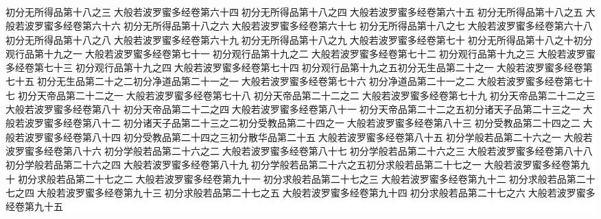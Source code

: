 初分无所得品第十八之三
大般若波罗蜜多经卷第六十四
初分无所得品第十八之四
大般若波罗蜜多经卷第六十五
初分无所得品第十八之五
大般若波罗蜜多经卷第六十六
初分无所得品第十八之六
大般若波罗蜜多经卷第六十七
初分无所得品第十八之七
大般若波罗蜜多经卷第六十八
初分无所得品第十八之八
大般若波罗蜜多经卷第六十九
初分无所得品第十八之九
大般若波罗蜜多经卷第七十
初分无所得品第十八之十初分观行品第十九之一
大般若波罗蜜多经卷第七十一
初分观行品第十九之二
大般若波罗蜜多经卷第七十二
初分观行品第十九之三
大般若波罗蜜多经卷第七十三
初分观行品第十九之四
大般若波罗蜜多经卷第七十四
初分观行品第十九之五初分无生品第二十之一
大般若波罗蜜多经卷第七十五
初分无生品第二十之二初分净道品第二十一之一
大般若波罗蜜多经卷第七十六
初分净道品第二十一之二
大般若波罗蜜多经卷第七十七
初分天帝品第二十二之一
大般若波罗蜜多经卷第七十八
初分天帝品第二十二之二
大般若波罗蜜多经卷第七十九
初分天帝品第二十二之三
大般若波罗蜜多经卷第八十
初分天帝品第二十二之四
大般若波罗蜜多经卷第八十一
初分天帝品第二十二之五初分诸天子品第二十三之一
大般若波罗蜜多经卷第八十二
初分诸天子品第二十三之二初分受教品第二十四之一
大般若波罗蜜多经卷第八十三
初分受教品第二十四之二
大般若波罗蜜多经卷第八十四
初分受教品第二十四之三初分散华品第二十五
大般若波罗蜜多经卷第八十五
初分学般若品第二十六之一
大般若波罗蜜多经卷第八十六
初分学般若品第二十六之二
大般若波罗蜜多经卷第八十七
初分学般若品第二十六之三
大般若波罗蜜多经卷第八十八
初分学般若品第二十六之四
大般若波罗蜜多经卷第八十九
初分学般若品第二十六之五初分求般若品第二十七之一
大般若波罗蜜多经卷第九十
初分求般若品第二十七之二
大般若波罗蜜多经卷第九十一
初分求般若品第二十七之三
大般若波罗蜜多经卷第九十二
初分求般若品第二十七之四
大般若波罗蜜多经卷第九十三
初分求般若品第二十七之五
大般若波罗蜜多经卷第九十四
初分求般若品第二十七之六
大般若波罗蜜多经卷第九十五
